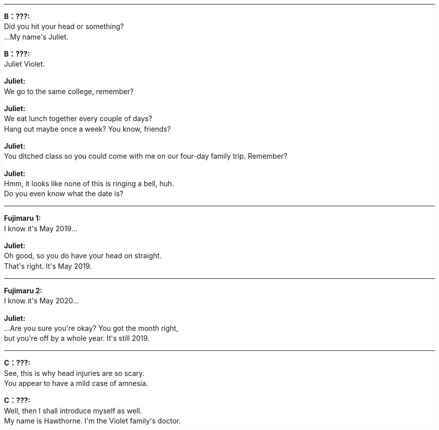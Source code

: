   
  
---  
   
**B：???:**  
Did you hit your head or something?  
...My name's Juliet.  
  
   
**B：???:**  
Juliet Violet.  
  
   
**Juliet:**   
We go to the same college, remember?  
  
   
**Juliet:**   
We eat lunch together every couple of days?  
Hang out maybe once a week? You know, friends?  
  
   
**Juliet:**   
You ditched class so you could come with me on our four-day family trip. Remember?  
  
   
**Juliet:**   
Hmm, it looks like none of this is ringing a bell, huh.  
Do you even know what the date is?  
  
   
---  
  
**Fujimaru 1:**   
I know it's May 2019...  
   
**Juliet:**   
Oh good, so you do have your head on straight.  
That's right. It's May 2019.  
  
   
  
---  
  
**Fujimaru 2:**   
I know it's May 2020...  
   
**Juliet:**   
...Are you sure you're okay? You got the month right,  
but you're off by a whole year. It's still 2019.  
  
   
  
  
---  
   
**C：???:**  
See, this is why head injuries are so scary.  
You appear to have a mild case of amnesia.  
  
   
**C：???:**  
Well, then I shall introduce myself as well.  
My name is Hawthorne. I'm the Violet family's doctor.  
  